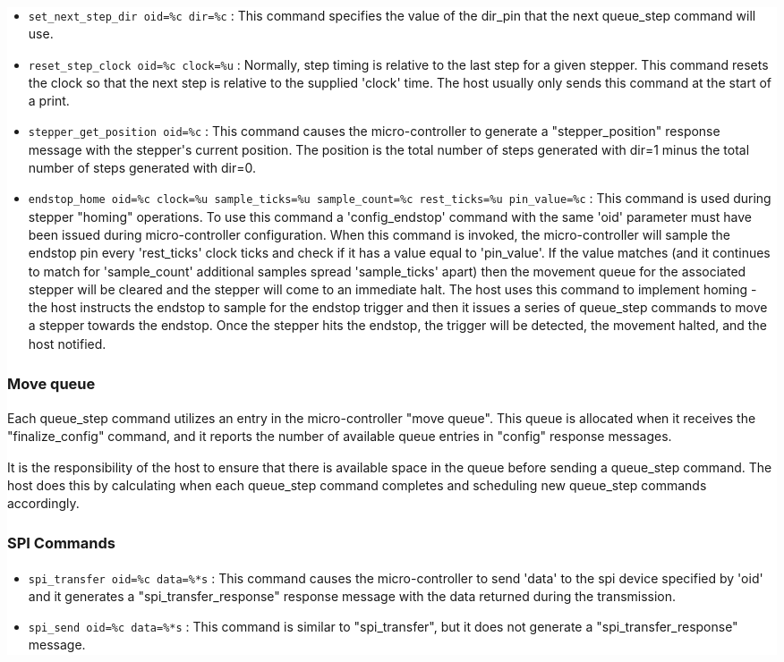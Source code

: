 * `set_next_step_dir oid=%c dir=%c` : This command specifies the value
  of the dir_pin that the next queue_step command will use.

* `reset_step_clock oid=%c clock=%u` : Normally, step timing is
  relative to the last step for a given stepper. This command resets
  the clock so that the next step is relative to the supplied 'clock'
  time. The host usually only sends this command at the start of a
  print.

* `stepper_get_position oid=%c` : This command causes the
  micro-controller to generate a "stepper_position" response message
  with the stepper's current position. The position is the total
  number of steps generated with dir=1 minus the total number of steps
  generated with dir=0.

* `endstop_home oid=%c clock=%u sample_ticks=%u sample_count=%c
  rest_ticks=%u pin_value=%c` : This command is used during stepper
  "homing" operations. To use this command a 'config_endstop' command
  with the same 'oid' parameter must have been issued during
  micro-controller configuration. When this command is invoked, the
  micro-controller will sample the endstop pin every 'rest_ticks'
  clock ticks and check if it has a value equal to 'pin_value'. If the
  value matches (and it continues to match for 'sample_count'
  additional samples spread 'sample_ticks' apart) then the movement
  queue for the associated stepper will be cleared and the stepper
  will come to an immediate halt. The host uses this command to
  implement homing - the host instructs the endstop to sample for the
  endstop trigger and then it issues a series of queue_step commands
  to move a stepper towards the endstop. Once the stepper hits the
  endstop, the trigger will be detected, the movement halted, and the
  host notified.

### Move queue

Each queue_step command utilizes an entry in the micro-controller
"move queue". This queue is allocated when it receives the
"finalize_config" command, and it reports the number of available
queue entries in "config" response messages.

It is the responsibility of the host to ensure that there is available
space in the queue before sending a queue_step command. The host does
this by calculating when each queue_step command completes and
scheduling new queue_step commands accordingly.

### SPI Commands

* `spi_transfer oid=%c data=%*s` : This command causes the
  micro-controller to send 'data' to the spi device specified by 'oid'
  and it generates a "spi_transfer_response" response message with the
  data returned during the transmission.

* `spi_send oid=%c data=%*s` : This command is similar to
  "spi_transfer", but it does not generate a "spi_transfer_response"
  message.
